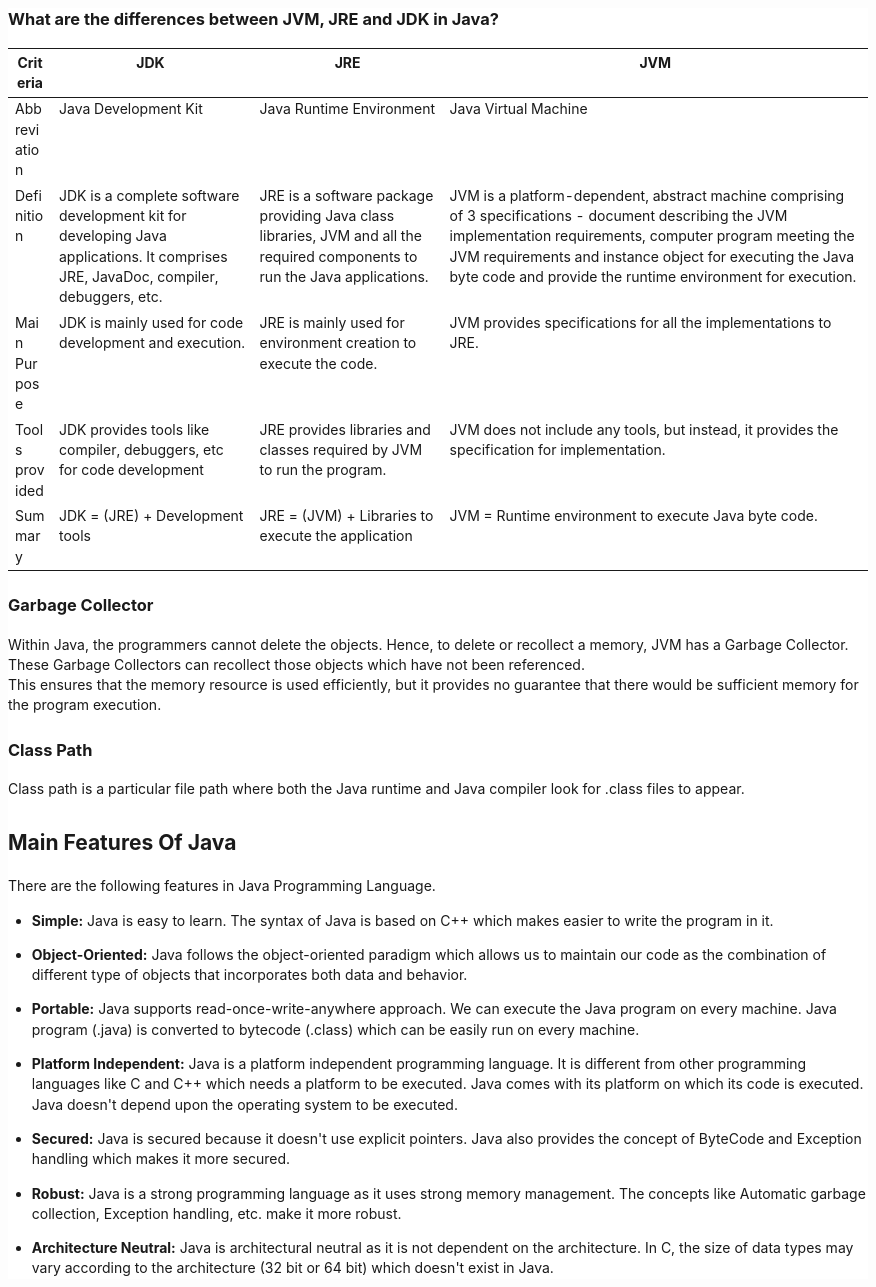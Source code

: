 
### What are the differences between JVM, JRE and JDK in Java?

| Criteria | JDK  | JRE | JVM |
| --- | --- | --- | --- |
| Abbreviation | Java Development Kit | Java Runtime Environment | Java Virtual Machine |
| Definition | JDK is a complete software development kit for developing Java applications. It comprises JRE, JavaDoc, compiler, debuggers, etc. | JRE is a software package providing Java class libraries, JVM and all the required components to run the Java applications. | JVM is a platform-dependent, abstract machine comprising of 3 specifications - document describing the JVM implementation requirements, computer program meeting the JVM requirements and instance object for executing the Java byte code and provide the runtime environment for execution. |
| Main Purpose | JDK is mainly used for code development and execution. | JRE is mainly used for environment creation to execute the code. | JVM provides specifications for all the implementations to JRE. |
| Tools provided | JDK provides tools like compiler, debuggers, etc for code development | JRE provides libraries and classes required by JVM to run the program. | JVM does not include any tools, but instead, it provides the specification for implementation. |
| Summary | JDK = (JRE) + Development tools | JRE = (JVM) + Libraries to execute the application | JVM = Runtime environment to execute Java byte code. |

### Garbage Collector

Within Java, the programmers cannot delete the objects. Hence, to delete or recollect a memory, JVM has a Garbage Collector. These Garbage Collectors can recollect those objects which have not been referenced.  
This ensures that the memory resource is used efficiently, but it provides no guarantee that there would be sufficient memory for the program execution.

### Class Path

Class path is a particular file path where both the Java runtime and Java compiler look for .class files to appear.


## Main Features Of Java

There are the following features in Java Programming Language.

-   **Simple:** Java is easy to learn. The syntax of Java is based on C++ which makes easier to write the program in it.
  
-   **Object-Oriented:** Java follows the object-oriented paradigm which allows us to maintain our code as the combination of different type of objects that incorporates both data and behavior.
  
-   **Portable:** Java supports read-once-write-anywhere approach. We can execute the Java program on every machine. Java program (.java) is converted to bytecode (.class) which can be easily run on every machine.
  
-   **Platform Independent:** Java is a platform independent programming language. It is different from other programming languages like C and C++ which needs a platform to be executed. Java comes with its platform on which its code is executed. Java doesn't depend upon the operating system to be executed.
  
-   **Secured:** Java is secured because it doesn't use explicit pointers. Java also provides the concept of ByteCode and Exception handling which makes it more secured.
  
-   **Robust:** Java is a strong programming language as it uses strong memory management. The concepts like Automatic garbage collection, Exception handling, etc. make it more robust.
  
-   **Architecture Neutral:** Java is architectural neutral as it is not dependent on the architecture. In C, the size of data types may vary according to the architecture (32 bit or 64 bit) which doesn't exist in Java.
  
